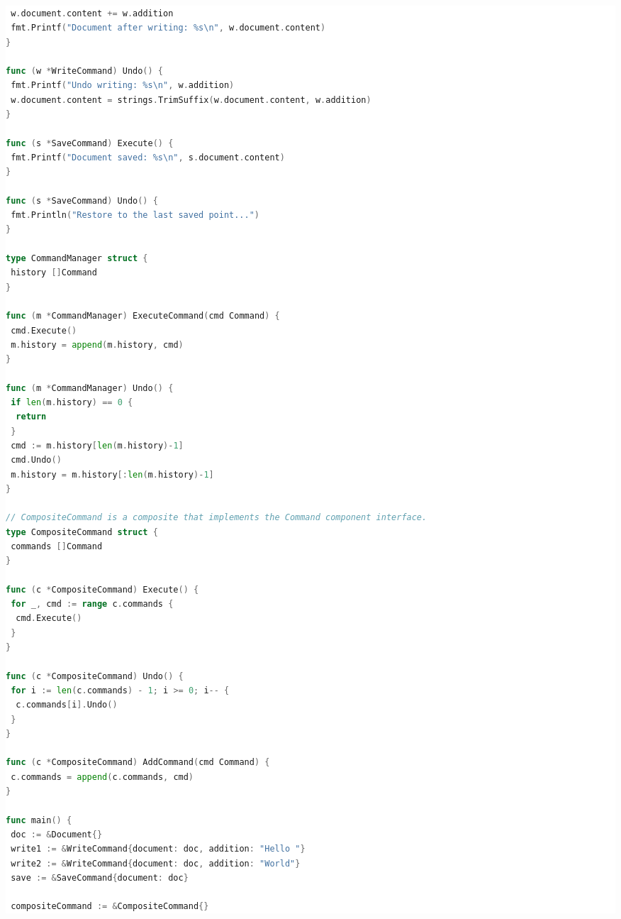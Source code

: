 ```go
 w.document.content += w.addition
 fmt.Printf("Document after writing: %s\n", w.document.content)
}

func (w *WriteCommand) Undo() {
 fmt.Printf("Undo writing: %s\n", w.addition)
 w.document.content = strings.TrimSuffix(w.document.content, w.addition)
}

func (s *SaveCommand) Execute() {
 fmt.Printf("Document saved: %s\n", s.document.content)
}

func (s *SaveCommand) Undo() {
 fmt.Println("Restore to the last saved point...")
}

type CommandManager struct {
 history []Command
}

func (m *CommandManager) ExecuteCommand(cmd Command) {
 cmd.Execute()
 m.history = append(m.history, cmd)
}

func (m *CommandManager) Undo() {
 if len(m.history) == 0 {
  return
 }
 cmd := m.history[len(m.history)-1]
 cmd.Undo()
 m.history = m.history[:len(m.history)-1]
}

// CompositeCommand is a composite that implements the Command component interface.
type CompositeCommand struct {
 commands []Command
}

func (c *CompositeCommand) Execute() {
 for _, cmd := range c.commands {
  cmd.Execute()
 }
}

func (c *CompositeCommand) Undo() {
 for i := len(c.commands) - 1; i >= 0; i-- {
  c.commands[i].Undo()
 }
}

func (c *CompositeCommand) AddCommand(cmd Command) {
 c.commands = append(c.commands, cmd)
}

func main() {
 doc := &Document{}
 write1 := &WriteCommand{document: doc, addition: "Hello "}
 write2 := &WriteCommand{document: doc, addition: "World"}
 save := &SaveCommand{document: doc}

 compositeCommand := &CompositeCommand{}
```
